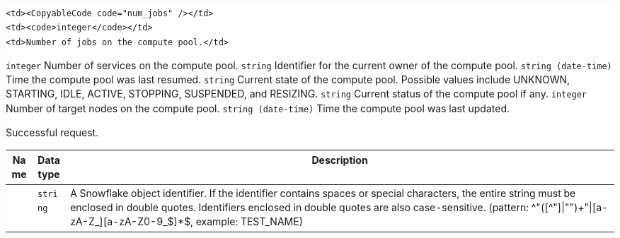     <td><CopyableCode code="num_jobs" /></td>
    <td><code>integer</code></td>
    <td>Number of jobs on the compute pool.</td>
</tr>
<tr>
    <td><CopyableCode code="num_services" /></td>
    <td><code>integer</code></td>
    <td>Number of services on the compute pool.</td>
</tr>
<tr>
    <td><CopyableCode code="owner" /></td>
    <td><code>string</code></td>
    <td>Identifier for the current owner of the compute pool.</td>
</tr>
<tr>
    <td><CopyableCode code="resumed_on" /></td>
    <td><code>string (date-time)</code></td>
    <td>Time the compute pool was last resumed.</td>
</tr>
<tr>
    <td><CopyableCode code="state" /></td>
    <td><code>string</code></td>
    <td>Current state of the compute pool. Possible values include UNKNOWN, STARTING, IDLE, ACTIVE, STOPPING, SUSPENDED, and RESIZING.</td>
</tr>
<tr>
    <td><CopyableCode code="status_message" /></td>
    <td><code>string</code></td>
    <td>Current status of the compute pool if any.</td>
</tr>
<tr>
    <td><CopyableCode code="target_nodes" /></td>
    <td><code>integer</code></td>
    <td>Number of target nodes on the compute pool.</td>
</tr>
<tr>
    <td><CopyableCode code="updated_on" /></td>
    <td><code>string (date-time)</code></td>
    <td>Time the compute pool was last updated.</td>
</tr>
</tbody>
</table>
</TabItem>
<TabItem value="fetch_compute_pool">

Successful request.

<table>
<thead>
    <tr>
    <th>Name</th>
    <th>Datatype</th>
    <th>Description</th>
    </tr>
</thead>
<tbody>
<tr>
    <td><CopyableCode code="name" /></td>
    <td><code>string</code></td>
    <td>A Snowflake object identifier. If the identifier contains spaces or special characters, the entire string must be enclosed in double quotes. Identifiers enclosed in double quotes are also case-sensitive. (pattern: ^"([^"]|"")+"|[a-zA-Z_][a-zA-Z0-9_$]*$, example: TEST_NAME)</td>
</tr>
<tr>